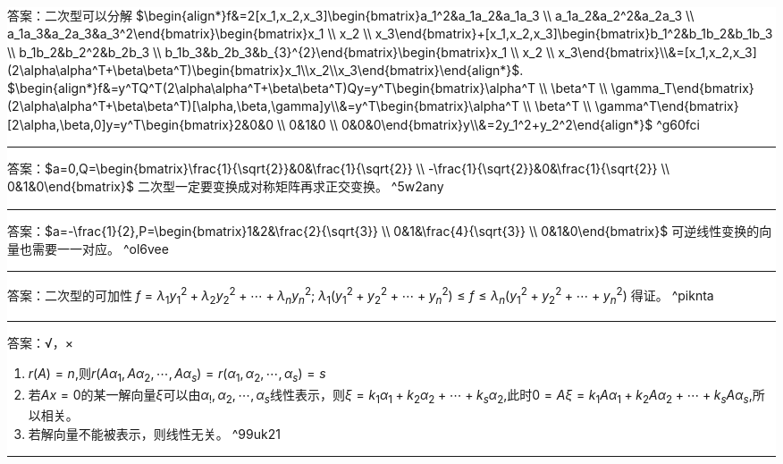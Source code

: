 答案：二次型可以分解
$\begin{align*}f&=2[x_1,x_2,x_3]\begin{bmatrix}a_1^2&a_1a_2&a_1a_3 \\ a_1a_2&a_2^2&a_2a_3 \\ a_1a_3&a_2a_3&a_3^2\end{bmatrix}\begin{bmatrix}x_1 \\ x_2 \\ x_3\end{bmatrix}+[x_1,x_2,x_3]\begin{bmatrix}b_1^2&b_1b_2&b_1b_3 \\ b_1b_2&b_2^2&b_2b_3 \\ b_1b_3&b_2b_3&b_{3}^{2}\end{bmatrix}\begin{bmatrix}x_1 \\ x_2 \\ x_3\end{bmatrix}\\&=[x_1,x_2,x_3](2\alpha\alpha^T+\beta\beta^T)\begin{bmatrix}x_1\\x_2\\x_3\end{bmatrix}\end{align*}$.
$\begin{align*}f&=y^TQ^T(2\alpha\alpha^T+\beta\beta^T)Qy=y^T\begin{bmatrix}\alpha^T \\ \beta^T \\ \gamma_T\end{bmatrix}(2\alpha\alpha^T+\beta\beta^T)[\alpha,\beta,\gamma]y\\&=y^T\begin{bmatrix}\alpha^T \\ \beta^T \\ \gamma^T\end{bmatrix}[2\alpha,\beta,0]y=y^T\begin{bmatrix}2&0&0 \\ 0&1&0 \\ 0&0&0\end{bmatrix}y\\&=2y_1^2+y_2^2\end{align*}$ ^g60fci

---
答案：$a=0,Q=\begin{bmatrix}\frac{1}{\sqrt{2}}&0&\frac{1}{\sqrt{2}} \\ -\frac{1}{\sqrt{2}}&0&\frac{1}{\sqrt{2}} \\ 0&1&0\end{bmatrix}$
二次型一定要变换成对称矩阵再求正交变换。 ^5w2any

---
答案：$a=-\frac{1}{2},P=\begin{bmatrix}1&2&\frac{2}{\sqrt{3}} \\ 0&1&\frac{4}{\sqrt{3}} \\ 0&1&0\end{bmatrix}$
可逆线性变换的向量也需要一一对应。 ^ol6vee

---
答案：二次型的可加性
$f=\lambda_1y_1^2+\lambda_2y_2^2+\cdots+\lambda_ny_n^2$;
$\lambda_1(y_1^2+y_2^2+\cdots+y_n^2)\le{f}\le\lambda_n(y_1^2+y_2^2+\cdots+y_n^2)$
得证。 ^piknta

---
答案：√，×
1. $r(A)=n,$则$r(A\alpha_1,A\alpha_2,\cdots,A\alpha_s)=r(\alpha_1,\alpha_2,\cdots,\alpha_s)=s$
2. 若$Ax=0$的某一解向量$\xi$可以由$\alpha_!,\alpha_2,\cdots,\alpha_s$线性表示，则$\xi=k_1\alpha_1+k_2\alpha_2+\cdots+k_s\alpha_2$,此时$0=A\xi=k_1A\alpha_1+k_2A\alpha_2+\cdots+k_sA\alpha_s$,所以相关。
3. 若解向量不能被表示，则线性无关。 ^99uk21

---
